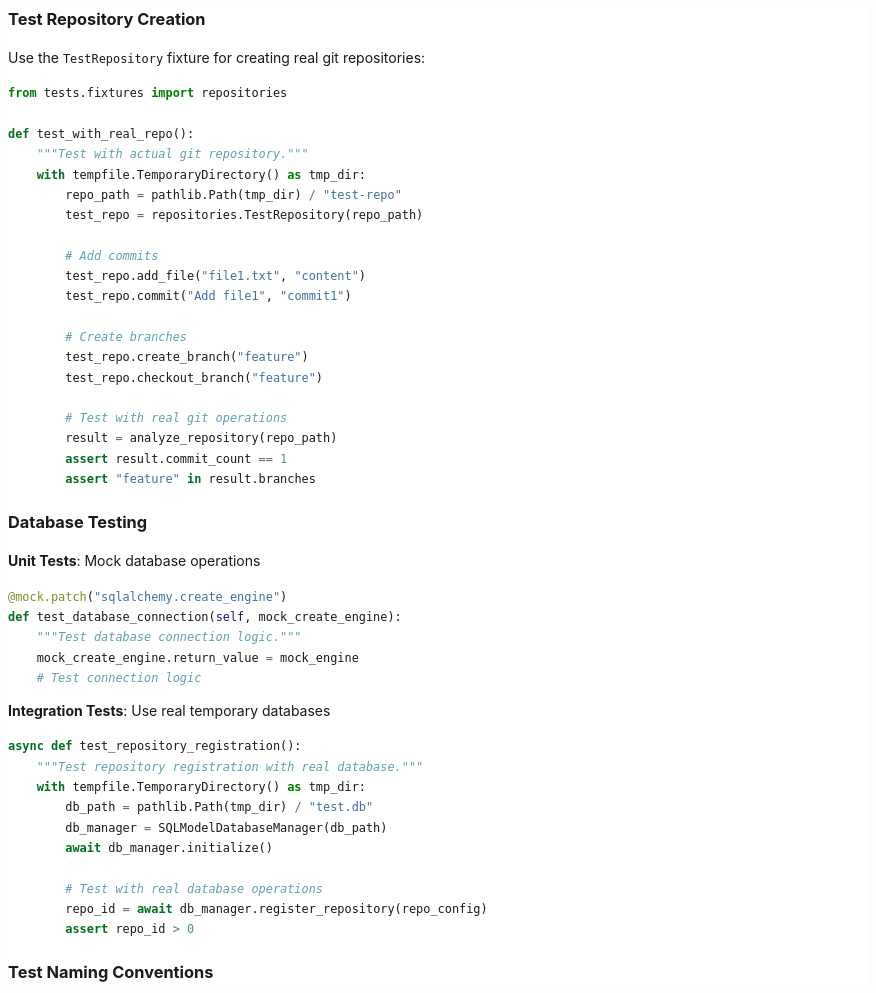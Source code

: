 ### Test Repository Creation

Use the `TestRepository` fixture for creating real git repositories:

```python
from tests.fixtures import repositories

def test_with_real_repo():
    """Test with actual git repository."""
    with tempfile.TemporaryDirectory() as tmp_dir:
        repo_path = pathlib.Path(tmp_dir) / "test-repo"
        test_repo = repositories.TestRepository(repo_path)

        # Add commits
        test_repo.add_file("file1.txt", "content")
        test_repo.commit("Add file1", "commit1")

        # Create branches
        test_repo.create_branch("feature")
        test_repo.checkout_branch("feature")

        # Test with real git operations
        result = analyze_repository(repo_path)
        assert result.commit_count == 1
        assert "feature" in result.branches
```

### Database Testing

**Unit Tests**: Mock database operations
```python
@mock.patch("sqlalchemy.create_engine")
def test_database_connection(self, mock_create_engine):
    """Test database connection logic."""
    mock_create_engine.return_value = mock_engine
    # Test connection logic
```

**Integration Tests**: Use real temporary databases
```python
async def test_repository_registration():
    """Test repository registration with real database."""
    with tempfile.TemporaryDirectory() as tmp_dir:
        db_path = pathlib.Path(tmp_dir) / "test.db"
        db_manager = SQLModelDatabaseManager(db_path)
        await db_manager.initialize()

        # Test with real database operations
        repo_id = await db_manager.register_repository(repo_config)
        assert repo_id > 0
```

### Test Naming Conventions
